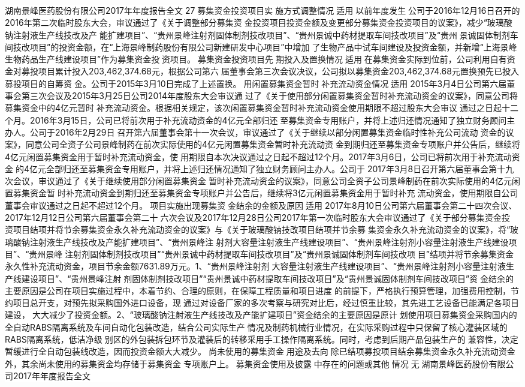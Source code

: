 湖南景峰医药股份有限公司2017年年度报告全文
27
募集资金投资项目实
施方式调整情况
适用
以前年度发生
公司于2016年12月16日召开的2016年第二次临时股东大会，审议通过了《关于调整部分募集资
金投资项目投资金额及变更部分募集资金投资项目的议案》，减少“玻璃酸钠注射液生产线技改及产
能扩建项目”、“贵州景峰注射剂固体制剂技改项目”、“贵州景诚中药材提取车间技改项目”及“贵州
景诚固体制剂车间技改项目”的投资金额，在“上海景峰制药股份有限公司新建研发中心项目”中增加
了生物产品中试车间建设及投资金额，并新增“上海景峰生物药品生产线建设项目”作为募集资金投
资项目。
募集资金投资项目先
期投入及置换情况
适用
在募集资金实际到位前，公司利用自有资金对募投项目累计投入203,462,374.68元，根据公司第六
届董事会第三次会议决议，公司拟以募集资金203,462,374.68元置换预先已投入募投项目的自筹资
金。公司于2015年3月10日完成了上述置换。
用闲置募集资金暂时
补充流动资金情况
适用
2015年3月4日公司第六届董事会第三次会议及2015年3月25日公司2014年度股东大会审议通
过了《关于使用部分闲置募集资金暂时补充流动资金的议案》，同意公司将募集资金中的4亿元暂时
补充流动资金。根据相关规定，该次闲置募集资金暂时补充流动资金使用期限不超过股东大会审议
通过之日起十二个月。2016年3月15日，公司已将前次用于补充流动资金的4亿元全部归还
至募集资金专用账户，并将上述归还情况通知了独立财务顾问主办人。公司于2016年2月29日
召开第六届董事会第十一次会议，审议通过了《关于继续以部分闲置募集资金临时性补充公司流动
资金的议案》，同意公司全资子公司景峰制药在前次实际使用的4亿元闲置募集资金暂时补充流动资
金到期归还至募集资金专项账户并公告后，继续将4亿元闲置募集资金用于暂时补充流动资金，使
用期限自本次决议通过之日起不超过12个月。2017年3月6日，公司已将前次用于补充流动资金
的4亿元全部归还至募集资金专用账户，并将上述归还情况通知了独立财务顾问主办人。公司于
2017年3月8日召开第六届董事会第十九次会议，审议通过了《关于继续使用部分闲置募集资金
暂时补充流动资金的议案》，同意公司全资子公司景峰制药在前次实际使用的4亿元闲置募集资金暂
时补充流动资金到期归还至募集资金专项账户并公告后，继续将3亿元闲置募集资金用于暂时补充
流动资金，使用期限自公司董事会审议通过之日起不超过12个月。
项目实施出现募集资
金结余的金额及原因
适用
2017年8月10日公司第六届董事会第二十四次会议、2017年12月12日公司第六届董事会第二十
六次会议及2017年12月28日公司2017年第一次临时股东大会审议通过了《关于部分募集资金投
资项目结项并将节余募集资金永久补充流动资金的议案》与《关于玻璃酸钠技改项目结项并节余募
集资金永久补充流动资金的议案》，将“玻璃酸钠注射液生产线技改及产能扩建项目”、“贵州景峰注
射剂大容量注射液生产线建设项目”、“贵州景峰注射剂小容量注射液生产线建设项目”、“贵州景峰
注射剂固体制剂技改项目”“贵州景诚中药材提取车间技改项目”及“贵州景诚固体制剂车间技改项
目”结项并将节余募集资金永久性补充流动资金，项目节余金额7631.89万元。1、“贵州景峰注射剂
大容量注射液生产线建设项目”、“贵州景峰注射剂小容量注射液生产线建设项目”、“贵州景峰注射
剂固体制剂技改项目”“贵州景诚中药材提取车间技改项目”及“贵州景诚固体制剂车间技改项目”资
金结余的主要原因是公司在项目实施过程中，本着节约、合理的原则，在保障工程质量和项目进度
的前提下，严格执行预算管理，加强费用控制，节约项目总开支，对预先拟采购国外进口设备，现
通过对设备厂家的多次考察与研究对比后，经过慎重比较，其先进工艺设备已能满足各项目建设，
大大减少了投资金额。2、“玻璃酸钠注射液生产线技改及产能扩建项目”资金结余的主要原因是原计
划使用项目募集资金采购国内的全自动RABS隔离系统及车间自动化包装改造，结合公司实际生产
情况及制药机械行业情况，在实际采购过程中只保留了核心灌装区域的RABS隔离系统，低洁净级
别区的外包装拆包环节及灌装后的转移采用手工操作隔离系统。同时，考虑到后期产品包装生产的
兼容性，决定暂缓进行全自动包装线改造，因而投资金额大大减少。
尚未使用的募集资金
用途及去向
除已结项募投项目结余募集资金永久补充流动资金外，其余尚未使用的募集资金均存储于募集资金
专项账户上。
募集资金使用及披露
中存在的问题或其他
情况
无
湖南景峰医药股份有限公司2017年年度报告全文